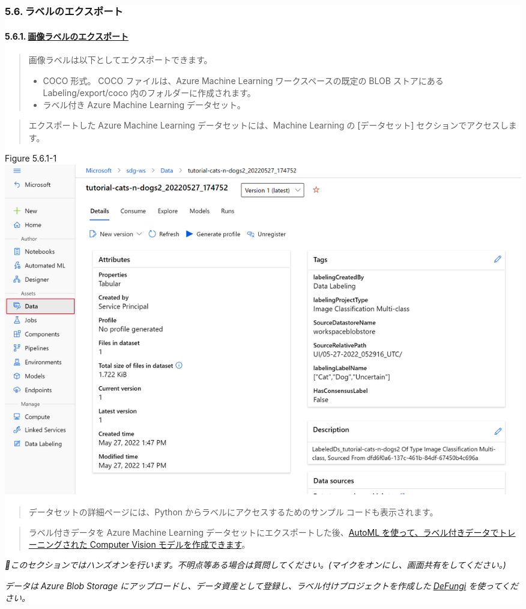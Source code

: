 
### 5.6. ラベルのエクスポート

#### 5.6.1. [画像ラベルのエクスポート](https://learn.microsoft.com/ja-jp/azure/machine-learning/how-to-create-image-labeling-projects#export-the-labels)

> 画像ラベルは以下としてエクスポートできます。
> * COCO 形式。 COCO ファイルは、Azure Machine Learning ワークスペースの既定の BLOB ストアにある Labeling/export/coco 内のフォルダーに作成されます。
> * ラベル付き Azure Machine Learning データセット。

> エクスポートした Azure Machine Learning データセットには、Machine Learning の [データセット] セクションでアクセスします。

Figure 5.6.1-1
![exported-dataset](./assets/images/exported-dataset.png)

> データセットの詳細ページには、Python からラベルにアクセスするためのサンプル コードも表示されます。

> ラベル付きデータを Azure Machine Learning データセットにエクスポートした後、[AutoML を使って、ラベル付きデータでトレーニングされた Computer Vision モデルを作成できます](https://learn.microsoft.com/ja-jp/azure/machine-learning/how-to-auto-train-image-models?tabs=cli#training-and-validation-data)。

_👋このセクションではハンズオンを行います。不明点等ある場合は質問してください。(マイクをオンにし、画面共有をしてください。)_

_データは Azure Blob Storage にアップロードし、データ資産として登録し、ラベル付けプロジェクトを作成した [DeFungi](./assets/sample-data/defungi/README.md) を使ってください。_
